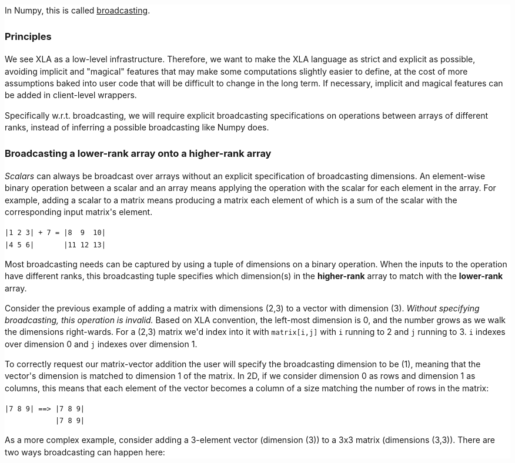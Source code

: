 In Numpy, this is called
[broadcasting](http://docs.scipy.org/doc/numpy/user/basics.broadcasting.html).

### Principles

We see XLA as a low-level infrastructure. Therefore, we want to make the
XLA language as strict and explicit as possible, avoiding implicit and
"magical" features that may make some computations slightly easier to define, at
the cost of more assumptions baked into user code that will be difficult to
change in the long term. If necessary, implicit and magical features can be
added in client-level wrappers.

Specifically w.r.t. broadcasting, we will require explicit broadcasting
specifications on operations between arrays of different ranks, instead of
inferring a possible broadcasting like Numpy does.

### Broadcasting a lower-rank array onto a higher-rank array

*Scalars* can always be broadcast over arrays without an explicit specification
of broadcasting dimensions. An element-wise binary operation between a scalar
and an array means applying the operation with the scalar for each element in
the array. For example, adding a scalar to a matrix means producing a matrix
each element of which is a sum of the scalar with the corresponding input
matrix's element.

    |1 2 3| + 7 = |8  9  10|
    |4 5 6|       |11 12 13|

Most broadcasting needs can be captured by using a tuple of dimensions on a
binary operation. When the inputs to the operation have different ranks, this
broadcasting tuple specifies which dimension(s) in the **higher-rank** array to
match with the **lower-rank** array.

Consider the previous example of adding a matrix with dimensions (2,3) to a
vector with dimension (3). *Without specifying broadcasting, this operation is
invalid.* Based on XLA convention, the left-most dimension is 0, and the
number grows as we walk the dimensions right-wards. For a (2,3) matrix we'd
index into it with `matrix[i,j]` with `i` running to 2 and `j` running to 3. `i`
indexes over dimension 0 and `j` indexes over dimension 1.

To correctly request our matrix-vector addition the user will specify the
broadcasting dimension to be (1), meaning that the vector's dimension is matched
to dimension 1 of the matrix. In 2D, if we consider dimension 0 as rows and
dimension 1 as columns, this means that each element of the vector becomes a
column of a size matching the number of rows in the matrix:

    |7 8 9| ==> |7 8 9|
                |7 8 9|

As a more complex example, consider adding a 3-element vector (dimension (3)) to
a 3x3 matrix (dimensions (3,3)). There are two ways broadcasting can happen
here:


[^1]: Some obvious reductions like "add reduction" are not strictly associative